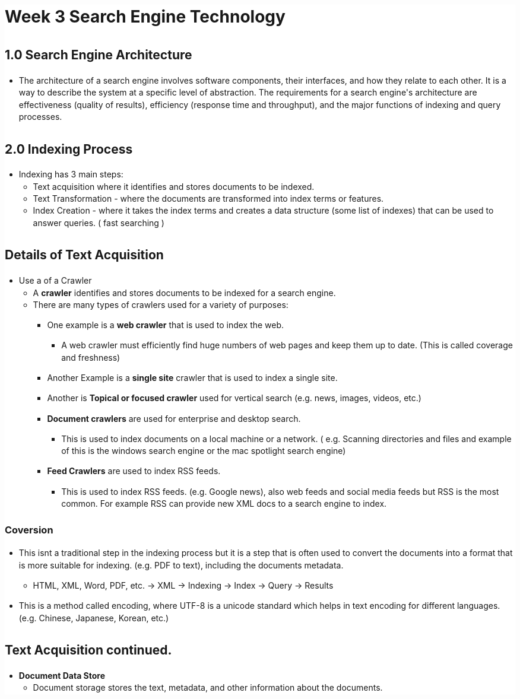 # Week 3 Search Engine Technology
## 1.0 Search Engine Architecture
- The architecture of a search engine involves software components, their interfaces, and how they relate to each other. It is a way to describe the system at a specific level of abstraction. The requirements for a search engine's architecture are effectiveness (quality of results), efficiency (response time and throughput), and the major functions of indexing and query processes.



## 2.0 Indexing Process


- Indexing has 3 main steps:
  - Text acquisition where it identifies and stores documents to be indexed.
  - Text Transformation - where the documents are transformed into index terms or features.
  - Index Creation - where it takes the index terms and creates a data structure (some list of indexes) that can be used to answer queries. ( fast searching )


## Details of Text Acquisition
- Use a of a Crawler
  - A **crawler** identifies and stores documents to be indexed for a search engine.
  - There are many types of crawlers used for a variety of purposes:
    - One example is a **web crawler** that is used to index the web.
      - A web crawler must efficiently find huge numbers of web pages and keep them up to date. (This is called coverage and freshness)

    - Another Example is a **single site** crawler that is used to index a single site.
    - Another is **Topical or focused crawler** used for vertical search (e.g. news, images, videos, etc.)

    - **Document crawlers** are used for enterprise and desktop search.
      - This is used to index documents on a local machine or a network. ( e.g. Scanning directories and files and example of this is the windows search engine or the mac spotlight search engine)

    - **Feed Crawlers** are used to index RSS feeds.
      - This is used to index RSS feeds. (e.g. Google news), also web feeds and social media feeds but RSS is the most common. For example RSS can provide new XML docs to a search engine to index.


### Coversion
  - This isnt a traditional step in the indexing process but it is a step that is often used to convert the documents into a format that is more suitable for indexing. (e.g. PDF to text), including the documents metadata.
    - HTML, XML, Word, PDF, etc. → XML → Indexing → Index → Query → Results 

  - This is a method called encoding, where UTF-8 is a unicode standard which helps in text encoding for different languages. (e.g. Chinese, Japanese, Korean, etc.)



## Text Acquisition continued.
  - **Document Data Store**
    - Document storage stores the text, metadata, and other information about the documents.
